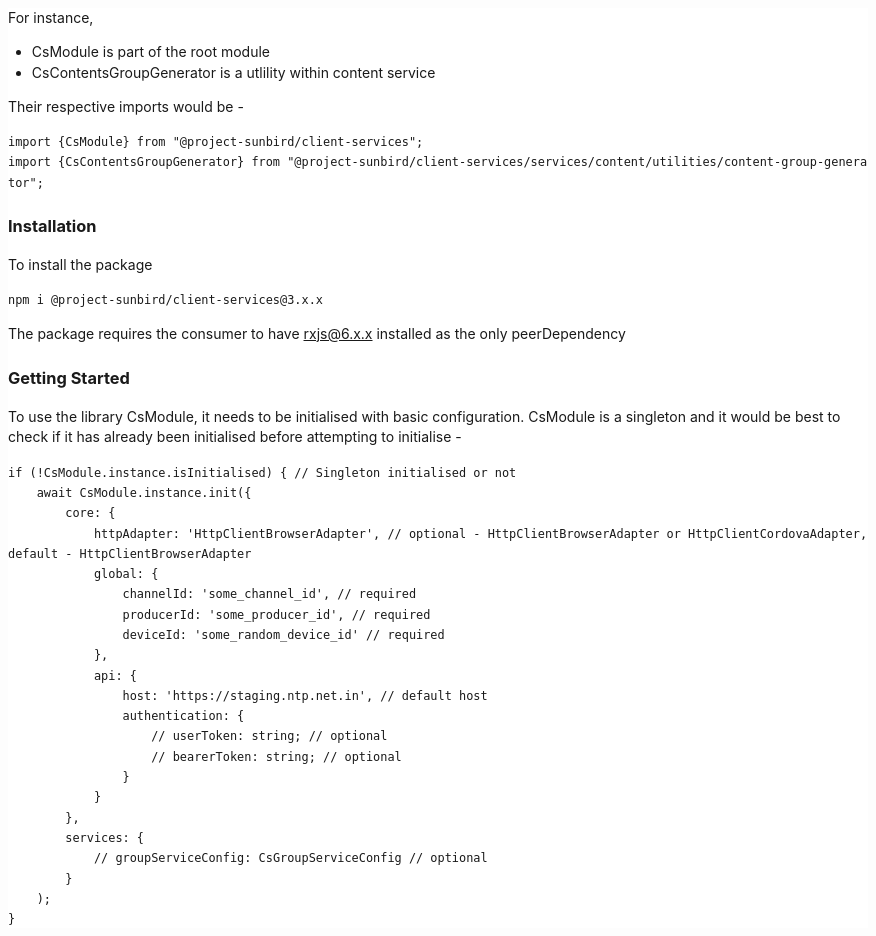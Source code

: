 For instance,

* CsModule is part of the root module
* CsContentsGroupGenerator is a utlility within content service

Their respective imports would be -

```
import {CsModule} from "@project-sunbird/client-services";
import {CsContentsGroupGenerator} from "@project-sunbird/client-services/services/content/utilities/content-group-generator";
```

### Installation

To install the package

```
npm i @project-sunbird/client-services@3.x.x
```

The package requires the consumer to have [rxjs@6.x.x](mailto:rxjs@6.x.x) installed as the only peerDependency

### Getting Started

To use the library CsModule, it needs to be initialised with basic configuration. CsModule is a singleton and it would be best to check if it has already been initialised before attempting to initialise -

```
if (!CsModule.instance.isInitialised) { // Singleton initialised or not
    await CsModule.instance.init({
        core: {
            httpAdapter: 'HttpClientBrowserAdapter', // optional - HttpClientBrowserAdapter or HttpClientCordovaAdapter, default - HttpClientBrowserAdapter 
            global: {
                channelId: 'some_channel_id', // required
                producerId: 'some_producer_id', // required
                deviceId: 'some_random_device_id' // required
            },
            api: {
                host: 'https://staging.ntp.net.in', // default host
                authentication: {
                    // userToken: string; // optional
                    // bearerToken: string; // optional
                }
            }
        },
        services: {
            // groupServiceConfig: CsGroupServiceConfig // optional
        }
    );
}
```
